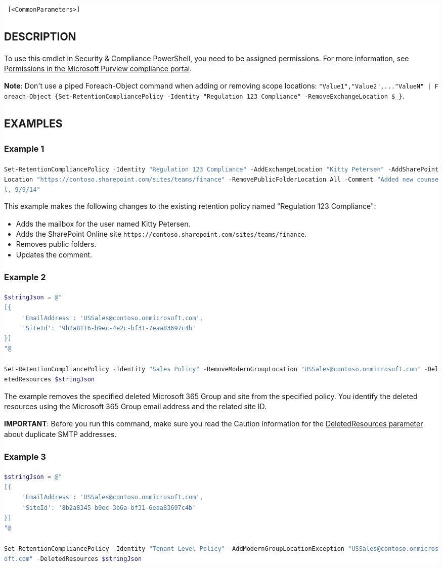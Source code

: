 ```
 [<CommonParameters>]
```

## DESCRIPTION
To use this cmdlet in Security & Compliance PowerShell, you need to be assigned permissions. For more information, see [Permissions in the Microsoft Purview compliance portal](https://learn.microsoft.com/purview/microsoft-365-compliance-center-permissions).

**Note**: Don't use a piped Foreach-Object command when adding or removing scope locations: `"Value1","Value2",..."ValueN" | Foreach-Object {Set-RetentionCompliancePolicy -Identity "Regulation 123 Compliance" -RemoveExchangeLocation $_}`.

## EXAMPLES

### Example 1
```powershell
Set-RetentionCompliancePolicy -Identity "Regulation 123 Compliance" -AddExchangeLocation "Kitty Petersen" -AddSharePointLocation "https://contoso.sharepoint.com/sites/teams/finance" -RemovePublicFolderLocation All -Comment "Added new counsel, 9/9/14"
```

This example makes the following changes to the existing retention policy named "Regulation 123 Compliance":

- Adds the mailbox for the user named Kitty Petersen.
- Adds the SharePoint Online site `https://contoso.sharepoint.com/sites/teams/finance`.
- Removes public folders.
- Updates the comment.

### Example 2
```powershell
$stringJson = @"
[{
     'EmailAddress': 'USSales@contoso.onmicrosoft.com',
     'SiteId': '9b2a8116-b9ec-4e2c-bf31-7eaa83697c4b'
}]
"@

Set-RetentionCompliancePolicy -Identity "Sales Policy" -RemoveModernGroupLocation "USSales@contoso.onmicrosoft.com" -DeletedResources $stringJson
```

The example removes the specified deleted Microsoft 365 Group and site from the specified policy. You identify the deleted resources using the Microsoft 365 Group email address and the related site ID.

**IMPORTANT**: Before you run this command, make sure you read the Caution information for the [DeletedResources parameter](#-deletedresources) about duplicate SMTP addresses.

### Example 3
```powershell
$stringJson = @"
[{
     'EmailAddress': 'USSales@contoso.onmicrosoft.com',
     'SiteId': '8b2a8345-b9ec-3b6a-bf31-6eaa83697c4b'
}]
"@

Set-RetentionCompliancePolicy -Identity "Tenant Level Policy" -AddModernGroupLocationException "USSales@contoso.onmicrosoft.com" -DeletedResources $stringJson
```
